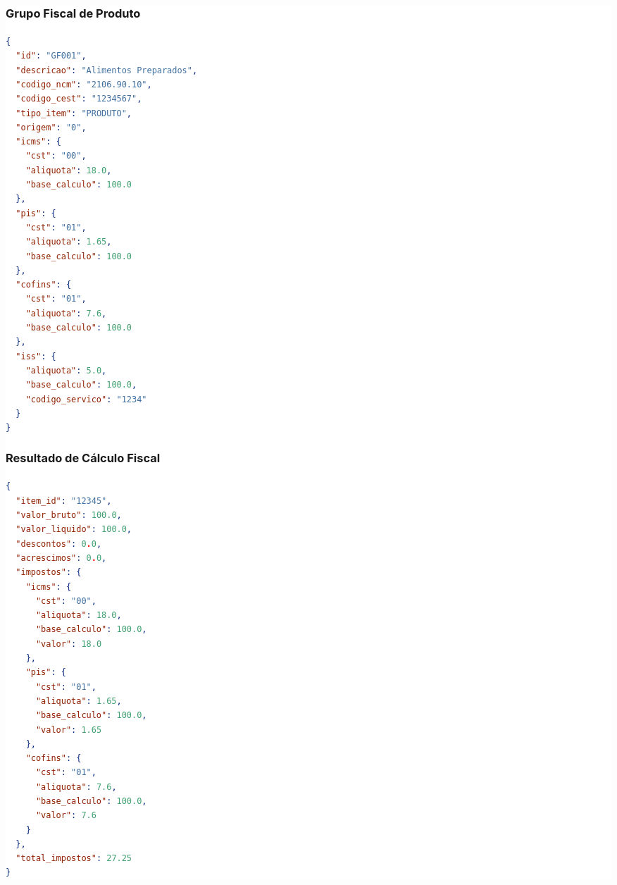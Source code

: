 ### Grupo Fiscal de Produto

```json
{
  "id": "GF001",
  "descricao": "Alimentos Preparados",
  "codigo_ncm": "2106.90.10",
  "codigo_cest": "1234567",
  "tipo_item": "PRODUTO",
  "origem": "0",
  "icms": {
    "cst": "00",
    "aliquota": 18.0,
    "base_calculo": 100.0
  },
  "pis": {
    "cst": "01",
    "aliquota": 1.65,
    "base_calculo": 100.0
  },
  "cofins": {
    "cst": "01",
    "aliquota": 7.6,
    "base_calculo": 100.0
  },
  "iss": {
    "aliquota": 5.0,
    "base_calculo": 100.0,
    "codigo_servico": "1234"
  }
}
```

### Resultado de Cálculo Fiscal

```json
{
  "item_id": "12345",
  "valor_bruto": 100.0,
  "valor_liquido": 100.0,
  "descontos": 0.0,
  "acrescimos": 0.0,
  "impostos": {
    "icms": {
      "cst": "00",
      "aliquota": 18.0,
      "base_calculo": 100.0,
      "valor": 18.0
    },
    "pis": {
      "cst": "01",
      "aliquota": 1.65,
      "base_calculo": 100.0,
      "valor": 1.65
    },
    "cofins": {
      "cst": "01",
      "aliquota": 7.6,
      "base_calculo": 100.0,
      "valor": 7.6
    }
  },
  "total_impostos": 27.25
}
```